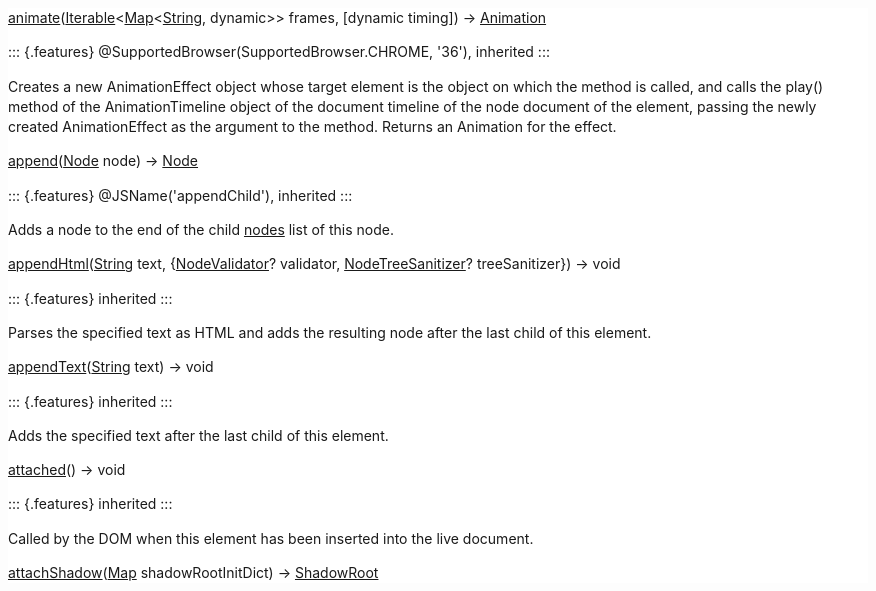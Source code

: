 [animate](../dart-html/element/animate)([Iterable](../dart-core/iterable-class)\<[Map](../dart-core/map-class)\<[String](../dart-core/string-class),
dynamic\>\> frames, \[dynamic timing\]) →
[Animation](../dart-html/animation-class)

::: {.features}
\@SupportedBrowser(SupportedBrowser.CHROME, \'36\'), inherited
:::

Creates a new AnimationEffect object whose target element is the object
on which the method is called, and calls the play() method of the
AnimationTimeline object of the document timeline of the node document
of the element, passing the newly created AnimationEffect as the
argument to the method. Returns an Animation for the effect.

[append](../dart-html/node/append)([Node](../dart-html/node-class) node)
→ [Node](../dart-html/node-class)

::: {.features}
\@JSName(\'appendChild\'), inherited
:::

Adds a node to the end of the child [nodes](../dart-html/node/nodes)
list of this node.

[appendHtml](../dart-html/element/appendhtml)([String](../dart-core/string-class)
text, {[NodeValidator](../dart-html/nodevalidator-class)? validator,
[NodeTreeSanitizer](../dart-html/nodetreesanitizer-class)?
treeSanitizer}) → void

::: {.features}
inherited
:::

Parses the specified text as HTML and adds the resulting node after the
last child of this element.

[appendText](../dart-html/element/appendtext)([String](../dart-core/string-class)
text) → void

::: {.features}
inherited
:::

Adds the specified text after the last child of this element.

[attached](../dart-html/element/attached)() → void

::: {.features}
inherited
:::

Called by the DOM when this element has been inserted into the live
document.

[attachShadow](../dart-html/element/attachshadow)([Map](../dart-core/map-class)
shadowRootInitDict) → [ShadowRoot](../dart-html/shadowroot-class)
